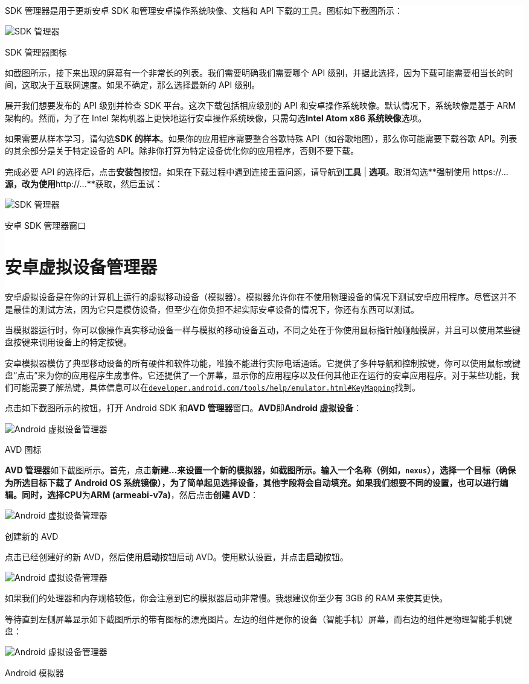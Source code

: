 SDK 管理器是用于更新安卓 SDK 和管理安卓操作系统映像、文档和 API 下载的工具。图标如下截图所示：

![SDK 管理器](https://github.com/OpenDocCN/freelearn-android-pt2-zh/raw/master/docs/andr-dev-tl-eclipse/img/1103OS-02-10.jpg)

SDK 管理器图标

如截图所示，接下来出现的屏幕有一个非常长的列表。我们需要明确我们需要哪个 API 级别，并据此选择，因为下载可能需要相当长的时间，这取决于互联网速度。如果不确定，那么选择最新的 API 级别。

展开我们想要发布的 API 级别并检查 SDK 平台。这次下载包括相应级别的 API 和安卓操作系统映像。默认情况下，系统映像是基于 ARM 架构的。然而，为了在 Intel 架构机器上更快地运行安卓操作系统映像，只需勾选**Intel Atom x86 系统映像**选项。

如果需要从样本学习，请勾选**SDK 的样本**。如果你的应用程序需要整合谷歌特殊 API（如谷歌地图），那么你可能需要下载谷歌 API。列表的其余部分是关于特定设备的 API。除非你打算为特定设备优化你的应用程序，否则不要下载。

完成必要 API 的选择后，点击**安装包**按钮。如果在下载过程中遇到连接重置问题，请导航到**工具** | **选项**。取消勾选**强制使用 https://...**源，改为使用**http://...**获取，然后重试：

![SDK 管理器](https://github.com/OpenDocCN/freelearn-android-pt2-zh/raw/master/docs/andr-dev-tl-eclipse/img/1103OS-02-11.jpg)

安卓 SDK 管理器窗口

# 安卓虚拟设备管理器

安卓虚拟设备是在你的计算机上运行的虚拟移动设备（模拟器）。模拟器允许你在不使用物理设备的情况下测试安卓应用程序。尽管这并不是最佳的测试方法，因为它只是模仿设备，但至少在你负担不起实际安卓设备的情况下，你还有东西可以测试。

当模拟器运行时，你可以像操作真实移动设备一样与模拟的移动设备互动，不同之处在于你使用鼠标指针触碰触摸屏，并且可以使用某些键盘按键来调用设备上的特定按键。

安卓模拟器模仿了典型移动设备的所有硬件和软件功能，唯独不能进行实际电话通话。它提供了多种导航和控制按键，你可以使用鼠标或键盘“点击”来为你的应用程序生成事件。它还提供了一个屏幕，显示你的应用程序以及任何其他正在运行的安卓应用程序。对于某些功能，我们可能需要了解热键，具体信息可以在[`developer.android.com/tools/help/emulator.html#KeyMapping`](http://developer.android.com/tools/help/emulator.html#KeyMapping)找到。

点击如下截图所示的按钮，打开 Android SDK 和**AVD 管理器**窗口。**AVD**即**Android 虚拟设备**：

![Android 虚拟设备管理器](https://github.com/OpenDocCN/freelearn-android-pt2-zh/raw/master/docs/andr-dev-tl-eclipse/img/1103OS-02-12.jpg)

AVD 图标

**AVD 管理器**如下截图所示。首先，点击**新建…**来设置一个新的模拟器，如截图所示。输入一个名称（例如，`nexus`），选择一个目标（确保为所选目标下载了 Android OS 系统镜像），为了简单起见选择设备，其他字段将会自动填充。如果我们想要不同的设置，也可以进行编辑。同时，选择**CPU**为**ARM (armeabi-v7a)**，然后点击**创建 AVD**：

![Android 虚拟设备管理器](https://github.com/OpenDocCN/freelearn-android-pt2-zh/raw/master/docs/andr-dev-tl-eclipse/img/1103OS_02_13.jpg)

创建新的 AVD

点击已经创建好的新 AVD，然后使用**启动**按钮启动 AVD。使用默认设置，并点击**启动**按钮。

![Android 虚拟设备管理器](https://github.com/OpenDocCN/freelearn-android-pt2-zh/raw/master/docs/andr-dev-tl-eclipse/img/1103OS_02_14.jpg)

如果我们的处理器和内存规格较低，你会注意到它的模拟器启动非常慢。我想建议你至少有 3GB 的 RAM 来使其更快。

等待直到左侧屏幕显示如下截图所示的带有图标的漂亮图片。左边的组件是你的设备（智能手机）屏幕，而右边的组件是物理智能手机键盘：

![Android 虚拟设备管理器](https://github.com/OpenDocCN/freelearn-android-pt2-zh/raw/master/docs/andr-dev-tl-eclipse/img/1103OS-02-15.jpg)

Android 模拟器
